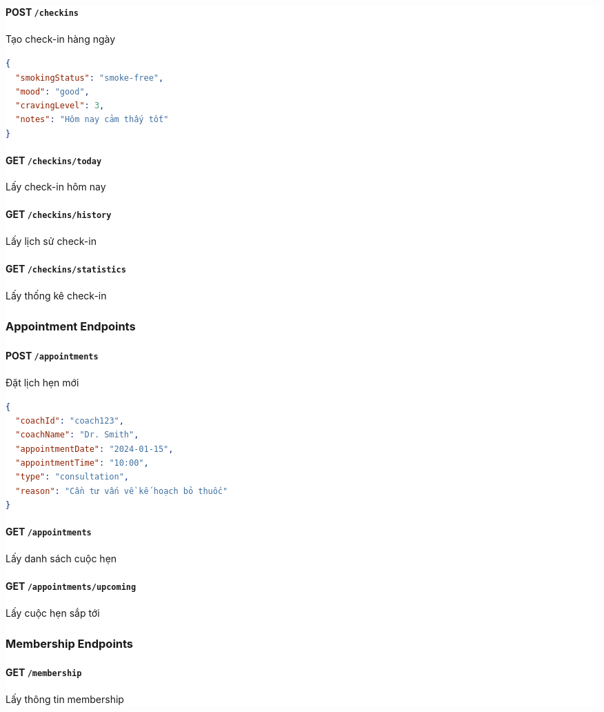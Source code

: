 #### POST `/checkins`

Tạo check-in hàng ngày

```json
{
  "smokingStatus": "smoke-free",
  "mood": "good",
  "cravingLevel": 3,
  "notes": "Hôm nay cảm thấy tốt"
}
```

#### GET `/checkins/today`

Lấy check-in hôm nay

#### GET `/checkins/history`

Lấy lịch sử check-in

#### GET `/checkins/statistics`

Lấy thống kê check-in

### Appointment Endpoints

#### POST `/appointments`

Đặt lịch hẹn mới

```json
{
  "coachId": "coach123",
  "coachName": "Dr. Smith",
  "appointmentDate": "2024-01-15",
  "appointmentTime": "10:00",
  "type": "consultation",
  "reason": "Cần tư vấn về kế hoạch bỏ thuốc"
}
```

#### GET `/appointments`

Lấy danh sách cuộc hẹn

#### GET `/appointments/upcoming`

Lấy cuộc hẹn sắp tới

### Membership Endpoints

#### GET `/membership`

Lấy thông tin membership

